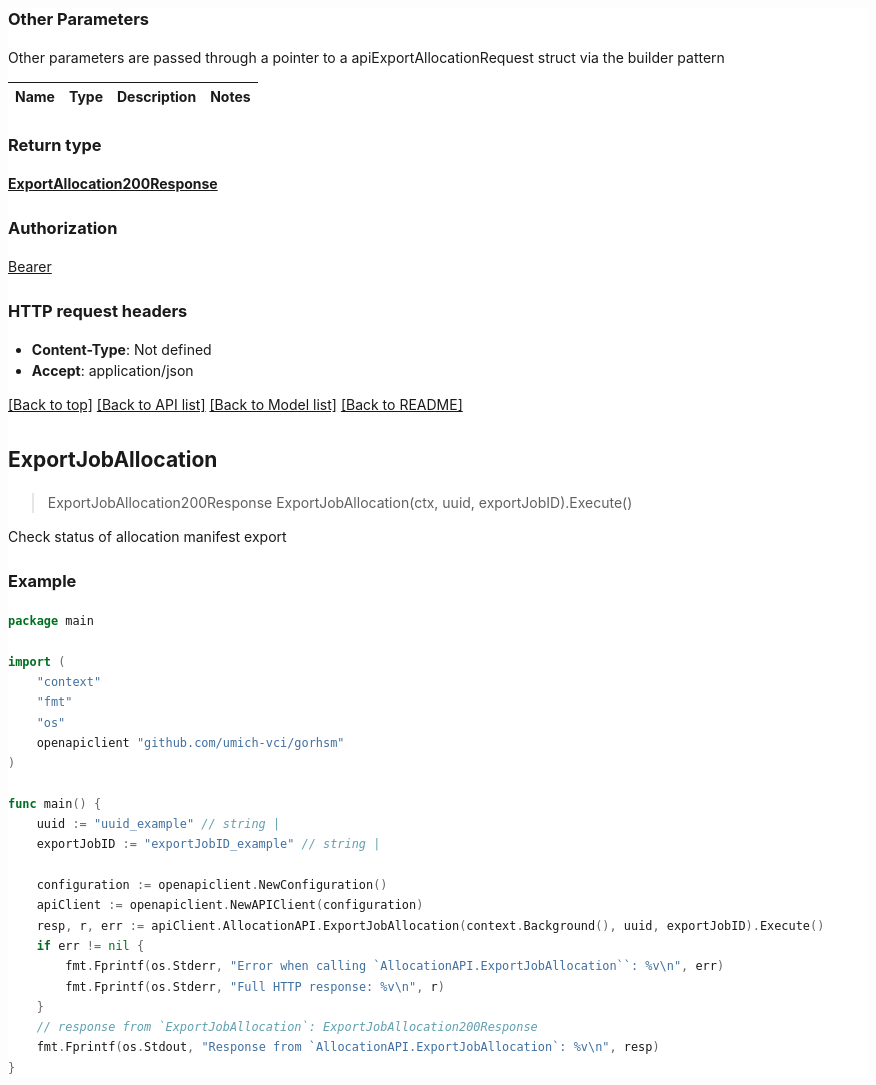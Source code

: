### Other Parameters

Other parameters are passed through a pointer to a apiExportAllocationRequest struct via the builder pattern


Name | Type | Description  | Notes
------------- | ------------- | ------------- | -------------


### Return type

[**ExportAllocation200Response**](ExportAllocation200Response.md)

### Authorization

[Bearer](../README.md#Bearer)

### HTTP request headers

- **Content-Type**: Not defined
- **Accept**: application/json

[[Back to top]](#) [[Back to API list]](../README.md#documentation-for-api-endpoints)
[[Back to Model list]](../README.md#documentation-for-models)
[[Back to README]](../README.md)


## ExportJobAllocation

> ExportJobAllocation200Response ExportJobAllocation(ctx, uuid, exportJobID).Execute()

Check status of allocation manifest export



### Example

```go
package main

import (
	"context"
	"fmt"
	"os"
	openapiclient "github.com/umich-vci/gorhsm"
)

func main() {
	uuid := "uuid_example" // string | 
	exportJobID := "exportJobID_example" // string | 

	configuration := openapiclient.NewConfiguration()
	apiClient := openapiclient.NewAPIClient(configuration)
	resp, r, err := apiClient.AllocationAPI.ExportJobAllocation(context.Background(), uuid, exportJobID).Execute()
	if err != nil {
		fmt.Fprintf(os.Stderr, "Error when calling `AllocationAPI.ExportJobAllocation``: %v\n", err)
		fmt.Fprintf(os.Stderr, "Full HTTP response: %v\n", r)
	}
	// response from `ExportJobAllocation`: ExportJobAllocation200Response
	fmt.Fprintf(os.Stdout, "Response from `AllocationAPI.ExportJobAllocation`: %v\n", resp)
}
```
